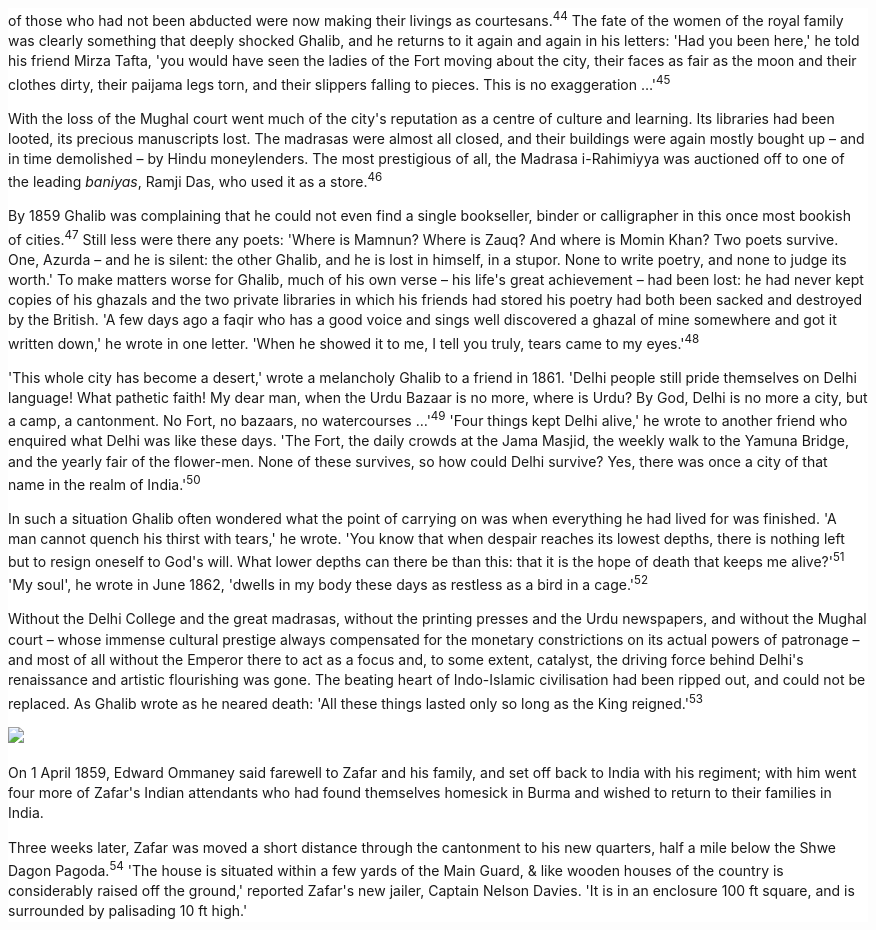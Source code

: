 of those who had not been abducted were now making their livings as courtesans.<sup>44</sup> The fate of the women of the royal family was clearly something that deeply shocked Ghalib, and he returns to it again and again in his letters: 'Had you been here,' he told his friend Mirza Tafta, 'you would have seen the ladies of the Fort moving about the city, their faces as fair as the moon and their clothes dirty, their paijama legs torn, and their slippers falling to pieces. This is no exaggeration …'<sup>45</sup>

With the loss of the Mughal court went much of the city's reputation as a centre of culture and learning. Its libraries had been looted, its precious manuscripts lost. The madrasas were almost all closed, and their buildings were again mostly bought up – and in time demolished – by Hindu moneylenders. The most prestigious of all, the Madrasa i-Rahimiyya was auctioned off to one of the leading *baniyas*, Ramji Das, who used it as a store.<sup>46</sup>

By 1859 Ghalib was complaining that he could not even find a single bookseller, binder or calligrapher in this once most bookish of cities.<sup>47</sup> Still less were there any poets: 'Where is Mamnun? Where is Zauq? And where is Momin Khan? Two poets survive. One, Azurda – and he is silent: the other Ghalib, and he is lost in himself, in a stupor. None to write poetry, and none to judge its worth.' To make matters worse for Ghalib, much of his own verse – his life's great achievement – had been lost: he had never kept copies of his ghazals and the two private libraries in which his friends had stored his poetry had both been sacked and destroyed by the British. 'A few days ago a faqir who has a good voice and sings well discovered a ghazal of mine somewhere and got it written down,' he wrote in one letter. 'When he showed it to me, I tell you truly, tears came to my eyes.'<sup>48</sup>

'This whole city has become a desert,' wrote a melancholy Ghalib to a friend in 1861. 'Delhi people still pride themselves on Delhi language! What pathetic faith! My dear man, when the Urdu Bazaar is no more, where is Urdu? By God, Delhi is no more a city, but a camp, a cantonment. No Fort, no bazaars, no watercourses …'<sup>49</sup> 'Four things kept Delhi alive,' he wrote to another friend who enquired what Delhi was like these days. 'The Fort, the daily crowds at the Jama Masjid, the weekly walk to the Yamuna Bridge, and the yearly fair of the flower-men. None of these survives, so how could Delhi survive? Yes, there was once a city of that name in the realm of India.'<sup>50</sup>

In such a situation Ghalib often wondered what the point of carrying on was when everything he had lived for was finished. 'A man cannot quench his thirst with tears,' he wrote. 'You know that when despair reaches its lowest depths, there is nothing left but to resign oneself to God's will. What lower depths can there be than this: that it is the hope of death that keeps me alive?'<sup>51</sup> 'My soul', he wrote in June 1862, 'dwells in my body these days as restless as a bird in a cage.'<sup>52</sup>

Without the Delhi College and the great madrasas, without the printing presses and the Urdu newspapers, and without the Mughal court – whose immense cultural prestige always compensated for the monetary constrictions on its actual powers of patronage – and most of all without the Emperor there to act as a focus and, to some extent, catalyst, the driving force behind Delhi's renaissance and artistic flourishing was gone. The beating heart of Indo-Islamic civilisation had been ripped out, and could not be replaced. As Ghalib wrote as he neared death: 'All these things lasted only so long as the King reigned.'<sup>53</sup>

![](_page_16_Picture_2.jpeg)

On 1 April 1859, Edward Ommaney said farewell to Zafar and his family, and set off back to India with his regiment; with him went four more of Zafar's Indian attendants who had found themselves homesick in Burma and wished to return to their families in India.

Three weeks later, Zafar was moved a short distance through the cantonment to his new quarters, half a mile below the Shwe Dagon Pagoda.<sup>54</sup> 'The house is situated within a few yards of the Main Guard, & like wooden houses of the country is considerably raised off the ground,' reported Zafar's new jailer, Captain Nelson Davies. 'It is in an enclosure 100 ft square, and is surrounded by palisading 10 ft high.'
